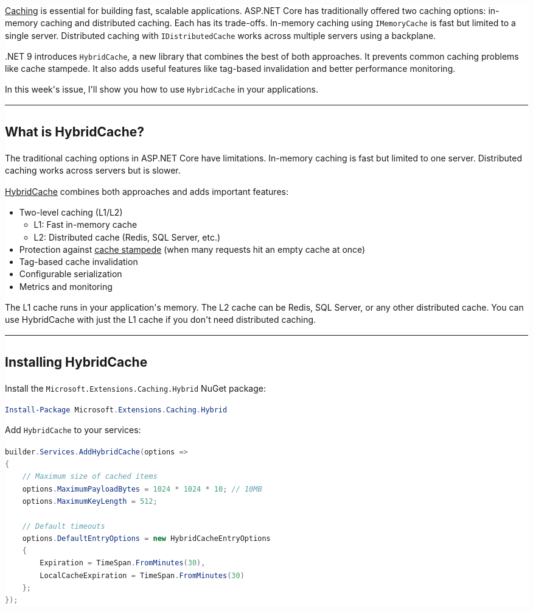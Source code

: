 [Caching](/milanjovanovic.tech/caching-in-aspnetcore-improving-application-performance.md) is essential for building fast, scalable applications. ASP.NET Core has traditionally offered two caching options: in-memory caching and distributed caching. Each has its trade-offs. In-memory caching using `IMemoryCache` is fast but limited to a single server. Distributed caching with `IDistributedCache` works across multiple servers using a backplane.

.NET 9 introduces `HybridCache`, a new library that combines the best of both approaches. It prevents common caching problems like cache stampede. It also adds useful features like tag-based invalidation and better performance monitoring.

In this week's issue, I'll show you how to use `HybridCache` in your applications.

---

## What is HybridCache?

The traditional caching options in ASP.NET Core have limitations. In-memory caching is fast but limited to one server. Distributed caching works across servers but is slower.

[<VPIcon icon="fa-brands fa-microsoft"/>HybridCache](https://learn.microsoft.com/en-us/aspnet/core/performance/caching/hybrid) combines both approaches and adds important features:

- Two-level caching (L1/L2)
  - L1: Fast in-memory cache
  - L2: Distributed cache (Redis, SQL Server, etc.)
- Protection against [<VPIcon icon="fa-brands fa-wikipedia-w"/>cache stampede](https://en.wikipedia.org/wiki/Cache_stampede) (when many requests hit an empty cache at once)
- Tag-based cache invalidation
- Configurable serialization
- Metrics and monitoring

The L1 cache runs in your application's memory. The L2 cache can be Redis, SQL Server, or any other distributed cache. You can use HybridCache with just the L1 cache if you don't need distributed caching.

---

## Installing HybridCache

Install the `Microsoft.Extensions.Caching.Hybrid` NuGet package:

```powershell
Install-Package Microsoft.Extensions.Caching.Hybrid
```

Add `HybridCache` to your services:

```cs
builder.Services.AddHybridCache(options =>
{
    // Maximum size of cached items
    options.MaximumPayloadBytes = 1024 * 1024 * 10; // 10MB
    options.MaximumKeyLength = 512;

    // Default timeouts
    options.DefaultEntryOptions = new HybridCacheEntryOptions
    {
        Expiration = TimeSpan.FromMinutes(30),
        LocalCacheExpiration = TimeSpan.FromMinutes(30)
    };
});
```
